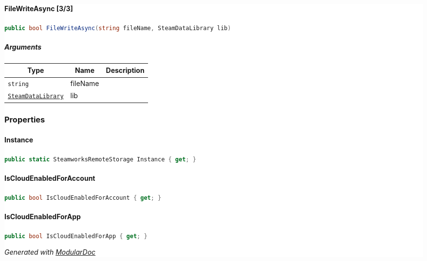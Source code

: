 #### FileWriteAsync [3/3]
```csharp
public bool FileWriteAsync(string fileName, SteamDataLibrary lib)
```
##### Arguments
| Type | Name | Description |
| --- | --- | --- |
| `string` | fileName |   |
| [`SteamDataLibrary`](./heathenengineeringsteamtools-SteamDataLibrary) | lib |   |

### Properties
#### Instance
```csharp
public static SteamworksRemoteStorage Instance { get; }
```

#### IsCloudEnabledForAccount
```csharp
public bool IsCloudEnabledForAccount { get; }
```

#### IsCloudEnabledForApp
```csharp
public bool IsCloudEnabledForApp { get; }
```

*Generated with* [*ModularDoc*](https://github.com/hailstorm75/ModularDoc)
